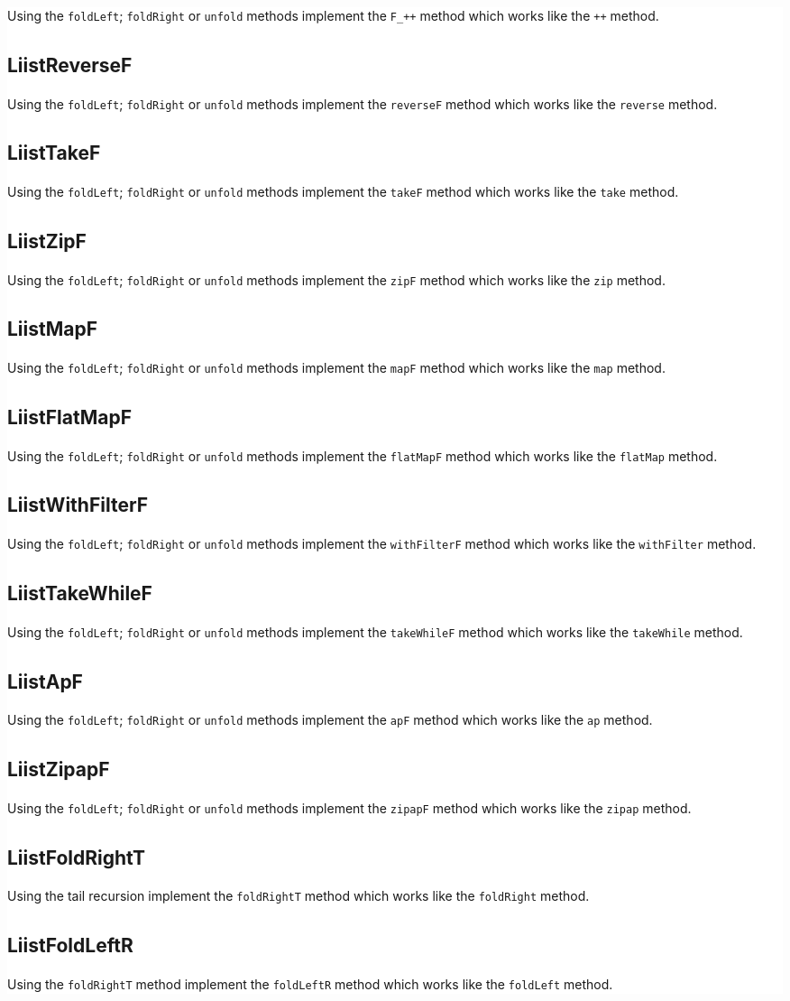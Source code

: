 Using the `foldLeft`; `foldRight` or `unfold` methods implement the
`F_++` method which works like the `++` method.

LiistReverseF
-------------

Using the `foldLeft`; `foldRight` or `unfold` methods implement the
`reverseF` method which works like the `reverse` method.

LiistTakeF
----------

Using the `foldLeft`; `foldRight` or `unfold` methods implement the
`takeF` method which works like the `take` method.

LiistZipF
---------

Using the `foldLeft`; `foldRight` or `unfold` methods implement the
`zipF` method which works like the `zip` method.

LiistMapF
---------

Using the `foldLeft`; `foldRight` or `unfold` methods implement the
`mapF` method which works like the `map` method.

LiistFlatMapF
-------------

Using the `foldLeft`; `foldRight` or `unfold` methods implement the
`flatMapF` method which works like the `flatMap` method.

LiistWithFilterF
----------------

Using the `foldLeft`; `foldRight` or `unfold` methods implement the
`withFilterF` method which works like the `withFilter` method.

LiistTakeWhileF
---------------

Using the `foldLeft`; `foldRight` or `unfold` methods implement the
`takeWhileF` method which works like the `takeWhile` method.

LiistApF
--------

Using the `foldLeft`; `foldRight` or `unfold` methods implement the
`apF` method which works like the `ap` method.

LiistZipapF
-----------

Using the `foldLeft`; `foldRight` or `unfold` methods implement the
`zipapF` method which works like the `zipap` method.

LiistFoldRightT
---------------

Using the tail recursion implement the `foldRightT` method which works
like the `foldRight` method.

LiistFoldLeftR
--------------

Using the `foldRightT` method implement the `foldLeftR` method which
works like the `foldLeft` method.
